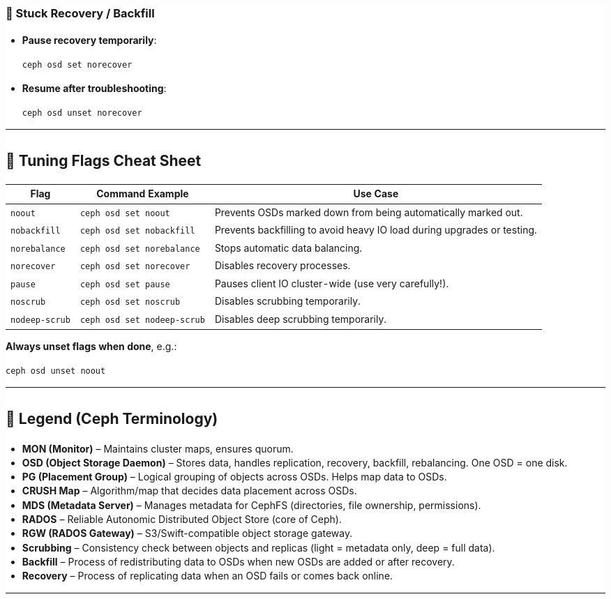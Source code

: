 ### 🔧 Stuck Recovery / Backfill

- **Pause recovery temporarily**:
  ```bash
  ceph osd set norecover
  ```
- **Resume after troubleshooting**:
  ```bash
  ceph osd unset norecover
  ```

---

## 🔹 Tuning Flags Cheat Sheet

| Flag          | Command Example              | Use Case                                                                 |
|---------------|------------------------------|-------------------------------------------------------------------------|
| `noout`       | `ceph osd set noout`         | Prevents OSDs marked down from being automatically marked out.          |
| `nobackfill`  | `ceph osd set nobackfill`    | Prevents backfilling to avoid heavy IO load during upgrades or testing. |
| `norebalance` | `ceph osd set norebalance`   | Stops automatic data balancing.                                         |
| `norecover`   | `ceph osd set norecover`     | Disables recovery processes.                                            |
| `pause`       | `ceph osd set pause`         | Pauses client IO cluster-wide (use very carefully!).                    |
| `noscrub`     | `ceph osd set noscrub`       | Disables scrubbing temporarily.                                         |
| `nodeep-scrub`| `ceph osd set nodeep-scrub`  | Disables deep scrubbing temporarily.                                    |

**Always unset flags when done**, e.g.:
```bash
ceph osd unset noout
```

---

## 🔹 Legend (Ceph Terminology)

- **MON (Monitor)** – Maintains cluster maps, ensures quorum.
- **OSD (Object Storage Daemon)** – Stores data, handles replication, recovery, backfill, rebalancing. One OSD = one disk.
- **PG (Placement Group)** – Logical grouping of objects across OSDs. Helps map data to OSDs.
- **CRUSH Map** – Algorithm/map that decides data placement across OSDs.
- **MDS (Metadata Server)** – Manages metadata for CephFS (directories, file ownership, permissions).
- **RADOS** – Reliable Autonomic Distributed Object Store (core of Ceph).
- **RGW (RADOS Gateway)** – S3/Swift-compatible object storage gateway.
- **Scrubbing** – Consistency check between objects and replicas (light = metadata only, deep = full data).
- **Backfill** – Process of redistributing data to OSDs when new OSDs are added or after recovery.
- **Recovery** – Process of replicating data when an OSD fails or comes back online.

---